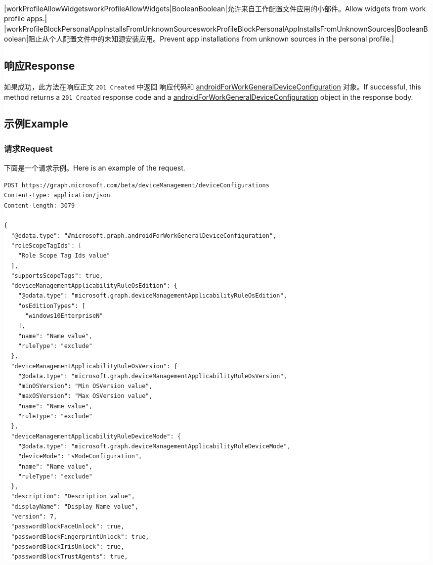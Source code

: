 |<span data-ttu-id="8a3ad-318">workProfileAllowWidgets</span><span class="sxs-lookup"><span data-stu-id="8a3ad-318">workProfileAllowWidgets</span></span>|<span data-ttu-id="8a3ad-319">Boolean</span><span class="sxs-lookup"><span data-stu-id="8a3ad-319">Boolean</span></span>|<span data-ttu-id="8a3ad-320">允许来自工作配置文件应用的小部件。</span><span class="sxs-lookup"><span data-stu-id="8a3ad-320">Allow widgets from work profile apps.</span></span>|
|<span data-ttu-id="8a3ad-321">workProfileBlockPersonalAppInstallsFromUnknownSources</span><span class="sxs-lookup"><span data-stu-id="8a3ad-321">workProfileBlockPersonalAppInstallsFromUnknownSources</span></span>|<span data-ttu-id="8a3ad-322">Boolean</span><span class="sxs-lookup"><span data-stu-id="8a3ad-322">Boolean</span></span>|<span data-ttu-id="8a3ad-323">阻止从个人配置文件中的未知源安装应用。</span><span class="sxs-lookup"><span data-stu-id="8a3ad-323">Prevent app installations from unknown sources in the personal profile.</span></span>|



## <a name="response"></a><span data-ttu-id="8a3ad-324">响应</span><span class="sxs-lookup"><span data-stu-id="8a3ad-324">Response</span></span>
<span data-ttu-id="8a3ad-325">如果成功，此方法在响应正文 `201 Created` 中返回 响应代码和 [androidForWorkGeneralDeviceConfiguration](../resources/intune-deviceconfig-androidforworkgeneraldeviceconfiguration.md) 对象。</span><span class="sxs-lookup"><span data-stu-id="8a3ad-325">If successful, this method returns a `201 Created` response code and a [androidForWorkGeneralDeviceConfiguration](../resources/intune-deviceconfig-androidforworkgeneraldeviceconfiguration.md) object in the response body.</span></span>

## <a name="example"></a><span data-ttu-id="8a3ad-326">示例</span><span class="sxs-lookup"><span data-stu-id="8a3ad-326">Example</span></span>

### <a name="request"></a><span data-ttu-id="8a3ad-327">请求</span><span class="sxs-lookup"><span data-stu-id="8a3ad-327">Request</span></span>
<span data-ttu-id="8a3ad-328">下面是一个请求示例。</span><span class="sxs-lookup"><span data-stu-id="8a3ad-328">Here is an example of the request.</span></span>
``` http
POST https://graph.microsoft.com/beta/deviceManagement/deviceConfigurations
Content-type: application/json
Content-length: 3079

{
  "@odata.type": "#microsoft.graph.androidForWorkGeneralDeviceConfiguration",
  "roleScopeTagIds": [
    "Role Scope Tag Ids value"
  ],
  "supportsScopeTags": true,
  "deviceManagementApplicabilityRuleOsEdition": {
    "@odata.type": "microsoft.graph.deviceManagementApplicabilityRuleOsEdition",
    "osEditionTypes": [
      "windows10EnterpriseN"
    ],
    "name": "Name value",
    "ruleType": "exclude"
  },
  "deviceManagementApplicabilityRuleOsVersion": {
    "@odata.type": "microsoft.graph.deviceManagementApplicabilityRuleOsVersion",
    "minOSVersion": "Min OSVersion value",
    "maxOSVersion": "Max OSVersion value",
    "name": "Name value",
    "ruleType": "exclude"
  },
  "deviceManagementApplicabilityRuleDeviceMode": {
    "@odata.type": "microsoft.graph.deviceManagementApplicabilityRuleDeviceMode",
    "deviceMode": "sModeConfiguration",
    "name": "Name value",
    "ruleType": "exclude"
  },
  "description": "Description value",
  "displayName": "Display Name value",
  "version": 7,
  "passwordBlockFaceUnlock": true,
  "passwordBlockFingerprintUnlock": true,
  "passwordBlockIrisUnlock": true,
  "passwordBlockTrustAgents": true,
```